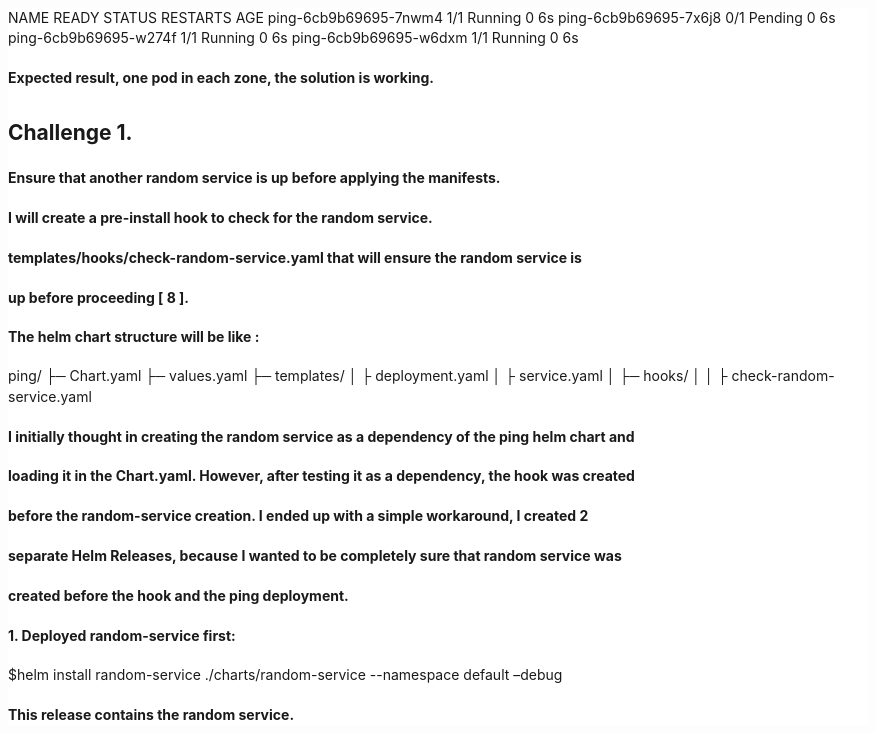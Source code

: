 NAME READY STATUS RESTARTS AGE
ping-6cb9b69695-7nwm4 1/1 Running 0 6s
ping-6cb9b69695-7x6j8 0/1 Pending 0 6s
ping-6cb9b69695-w274f 1/1 Running 0 6s
ping-6cb9b69695-w6dxm 1/1 Running 0 6s

#### Expected result, one pod in each zone, the solution is working.

## Challenge 1.

#### Ensure that another random service is up before applying the manifests.

#### I will create a pre-install hook to check for the random service.

#### templates/hooks/check-random-service.yaml that will ensure the random service is

#### up before proceeding [ 8 ].

#### The helm chart structure will be like :

ping/
├─ Chart.yaml
├─ values.yaml
├─ templates/
│ ├ deployment.yaml
│ ├ service.yaml
│ ├─ hooks/
│ │ ├ check-random-service.yaml

#### I initially thought in creating the random service as a dependency of the ping helm chart and

#### loading it in the Chart.yaml. However, after testing it as a dependency, the hook was created

#### before the random-service creation. I ended up with a simple workaround, I created 2

#### separate Helm Releases, because I wanted to be completely sure that random service was

#### created before the hook and the ping deployment.


#### 1. Deployed random-service first:

$helm install random-service ./charts/random-service --namespace default –debug

#### This release contains the random service.
